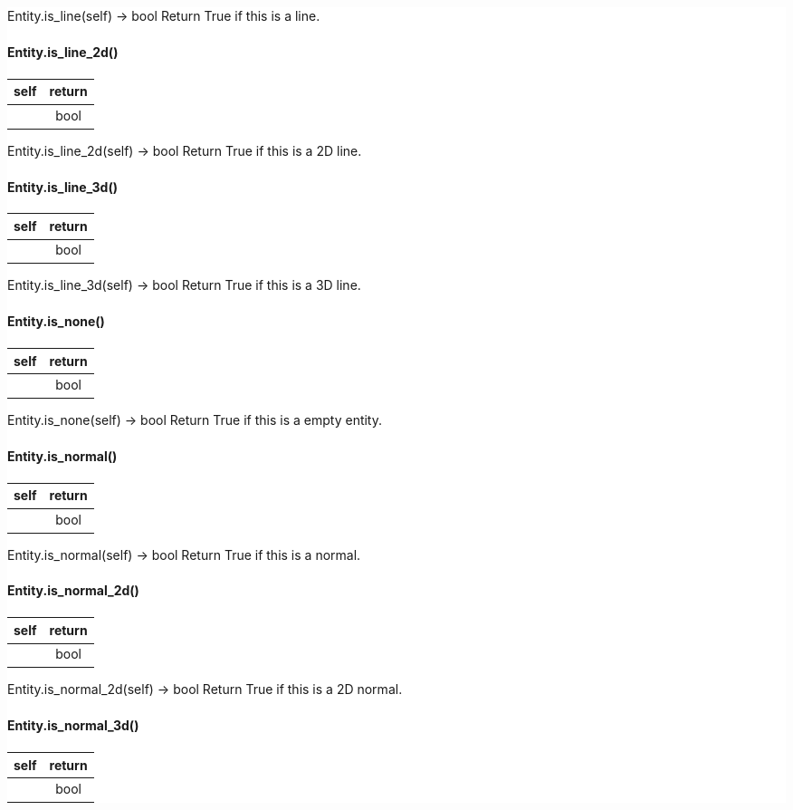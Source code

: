 Entity.is_line(self) -> bool
Return True if this is a line.

#### Entity.is\_line_2d()

| self | return |
|:----:|:------:|
|   | bool |

Entity.is_line_2d(self) -> bool
Return True if this is a 2D line.

#### Entity.is\_line_3d()

| self | return |
|:----:|:------:|
|   | bool |

Entity.is_line_3d(self) -> bool
Return True if this is a 3D line.

#### Entity.is_none()

| self | return |
|:----:|:------:|
|   | bool |

Entity.is_none(self) -> bool
Return True if this is a empty entity.

#### Entity.is_normal()

| self | return |
|:----:|:------:|
|   | bool |

Entity.is_normal(self) -> bool
Return True if this is a normal.

#### Entity.is\_normal_2d()

| self | return |
|:----:|:------:|
|   | bool |

Entity.is_normal_2d(self) -> bool
Return True if this is a 2D normal.

#### Entity.is\_normal_3d()

| self | return |
|:----:|:------:|
|   | bool |
